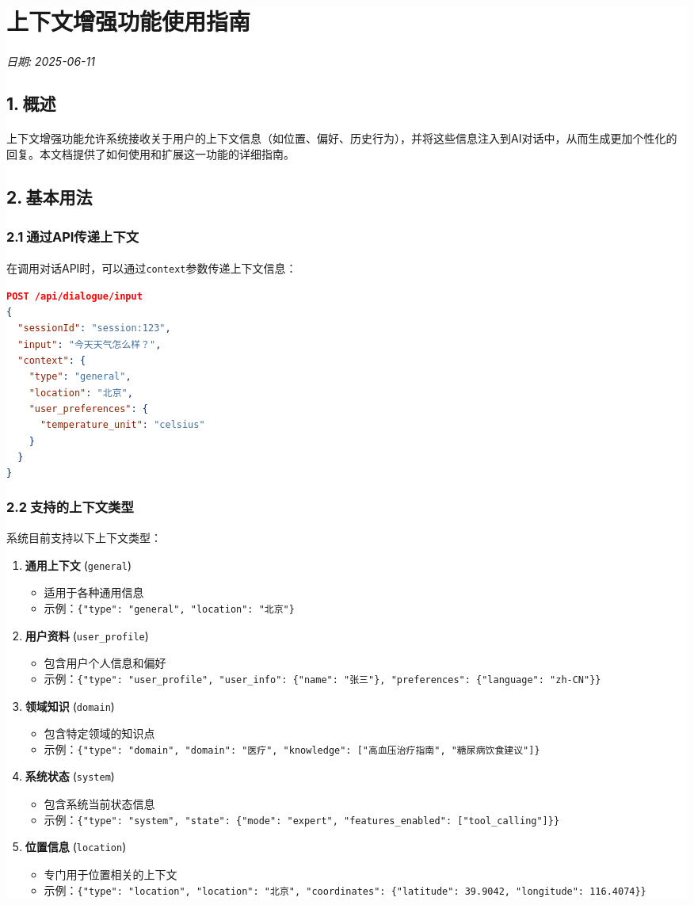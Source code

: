 # 上下文增强功能使用指南

*日期: 2025-06-11*

## 1. 概述

上下文增强功能允许系统接收关于用户的上下文信息（如位置、偏好、历史行为），并将这些信息注入到AI对话中，从而生成更加个性化的回复。本文档提供了如何使用和扩展这一功能的详细指南。

## 2. 基本用法

### 2.1 通过API传递上下文

在调用对话API时，可以通过`context`参数传递上下文信息：

```json
POST /api/dialogue/input
{
  "sessionId": "session:123",
  "input": "今天天气怎么样？",
  "context": {
    "type": "general",
    "location": "北京",
    "user_preferences": {
      "temperature_unit": "celsius"
    }
  }
}
```

### 2.2 支持的上下文类型

系统目前支持以下上下文类型：

1. **通用上下文** (`general`)
   - 适用于各种通用信息
   - 示例：`{"type": "general", "location": "北京"}`

2. **用户资料** (`user_profile`)
   - 包含用户个人信息和偏好
   - 示例：`{"type": "user_profile", "user_info": {"name": "张三"}, "preferences": {"language": "zh-CN"}}`

3. **领域知识** (`domain`)
   - 包含特定领域的知识点
   - 示例：`{"type": "domain", "domain": "医疗", "knowledge": ["高血压治疗指南", "糖尿病饮食建议"]}`

4. **系统状态** (`system`)
   - 包含系统当前状态信息
   - 示例：`{"type": "system", "state": {"mode": "expert", "features_enabled": ["tool_calling"]}}`

5. **位置信息** (`location`)
   - 专门用于位置相关的上下文
   - 示例：`{"type": "location", "location": "北京", "coordinates": {"latitude": 39.9042, "longitude": 116.4074}}`
